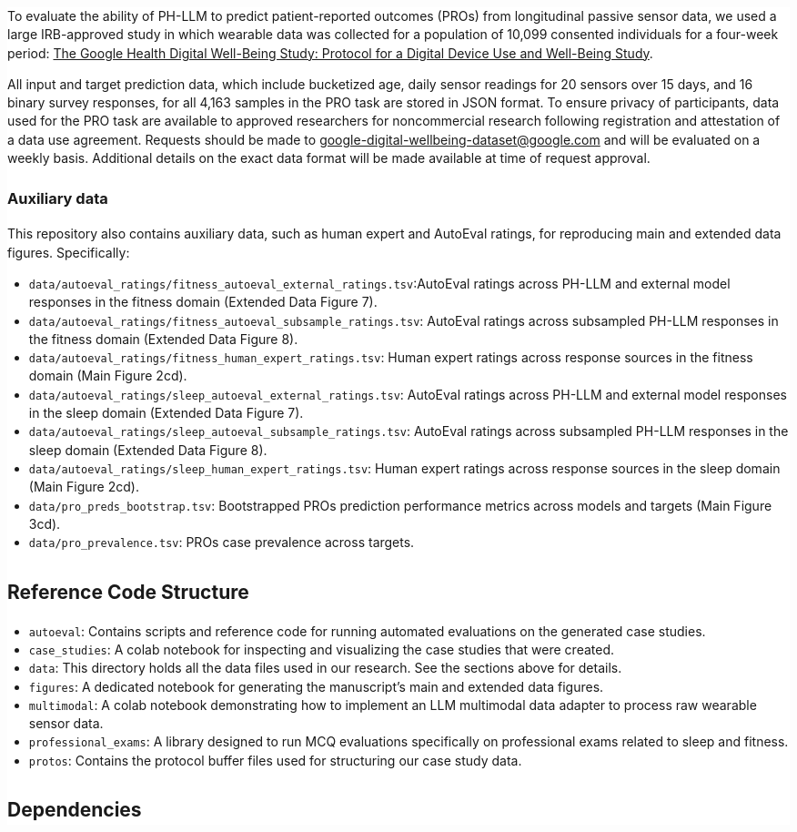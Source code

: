 To evaluate the ability of PH-LLM to predict patient-reported outcomes (PROs) from longitudinal passive sensor data, we used a large IRB-approved study in which wearable data was collected for a population of 10,099 consented individuals for a four-week period: [The Google Health Digital Well-Being Study: Protocol for a Digital Device Use and Well-Being Study](https://www.researchprotocols.org/2024/1/e49189/).

All input and target prediction data, which include bucketized age, daily sensor readings for 20 sensors over 15 days, and 16 binary survey responses, for all 4,163 samples in the PRO task are stored in JSON format. To ensure privacy of participants, data used for the PRO task are available to approved researchers for noncommercial research following registration and attestation of a data use agreement. Requests should be made to [google-digital-wellbeing-dataset@google.com](mailto:google-digital-wellbeing-dataset@google.com) and will be evaluated on a weekly basis. Additional details on the exact data format will be made available at time of request approval.

### Auxiliary data

This repository also contains auxiliary data, such as human expert and AutoEval ratings, for reproducing main and extended data figures. Specifically:

- `data/autoeval_ratings/fitness_autoeval_external_ratings.tsv`:AutoEval ratings across PH-LLM and external model responses in the fitness domain (Extended Data Figure 7).
- `data/autoeval_ratings/fitness_autoeval_subsample_ratings.tsv`: AutoEval ratings across subsampled PH-LLM responses in the fitness domain (Extended Data Figure 8).
- `data/autoeval_ratings/fitness_human_expert_ratings.tsv`: Human expert ratings across response sources in the fitness domain (Main Figure 2cd).
- `data/autoeval_ratings/sleep_autoeval_external_ratings.tsv`: AutoEval ratings across PH-LLM and external model responses in the sleep domain (Extended Data Figure 7).
- `data/autoeval_ratings/sleep_autoeval_subsample_ratings.tsv`: AutoEval ratings across subsampled PH-LLM responses in the sleep domain (Extended Data Figure 8).
- `data/autoeval_ratings/sleep_human_expert_ratings.tsv`: Human expert ratings across response sources in the sleep domain (Main Figure 2cd).
- `data/pro_preds_bootstrap.tsv`: Bootstrapped PROs prediction performance metrics across models and targets (Main Figure 3cd).
- `data/pro_prevalence.tsv`: PROs case prevalence across targets.

## Reference Code Structure

- `autoeval`: Contains scripts and reference code for running automated evaluations on the generated case studies.
- `case_studies`: A colab notebook for inspecting and visualizing the case studies that were created.
- `data`: This directory holds all the data files used in our research. See the sections above for details.
- `figures`: A dedicated notebook for generating the manuscript’s main and extended data figures.
- `multimodal`: A colab notebook demonstrating how to implement an LLM multimodal data adapter to process raw wearable sensor data.
- `professional_exams`: A library designed to run MCQ evaluations specifically on professional exams related to sleep and fitness.
- `protos`: Contains the protocol buffer files used for structuring our case study data.

## Dependencies
